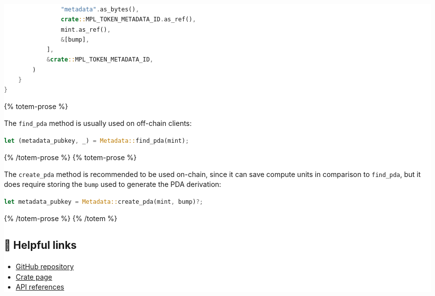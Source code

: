 ```rust
                "metadata".as_bytes(),
                crate::MPL_TOKEN_METADATA_ID.as_ref(),
                mint.as_ref(),
                &[bump],
            ],
            &crate::MPL_TOKEN_METADATA_ID,
        )
    }
}
```

{% totem-prose %}

The `find_pda` method is usually used on off-chain clients:

```rust
let (metadata_pubkey, _) = Metadata::find_pda(mint);
```
{% /totem-prose %}
{% totem-prose %}

The `create_pda` method is recommended to be used on-chain, since it can save compute units in comparison to `find_pda`, but it does require storing the `bump` used to generate the PDA derivation:

```rust
let metadata_pubkey = Metadata::create_pda(mint, bump)?;
```

{% /totem-prose %}
{% /totem %}


## 🔗 Helpful links

- [GitHub repository](https://github.com/metaplex-foundation/mpl-token-metadata/blob/main/clients/rust)
- [Crate page](https://crates.io/crates/mpl-token-metadata)
- [API references](https://docs.rs/mpl-token-metadata/latest/mpl_token_metadata/index.html)
